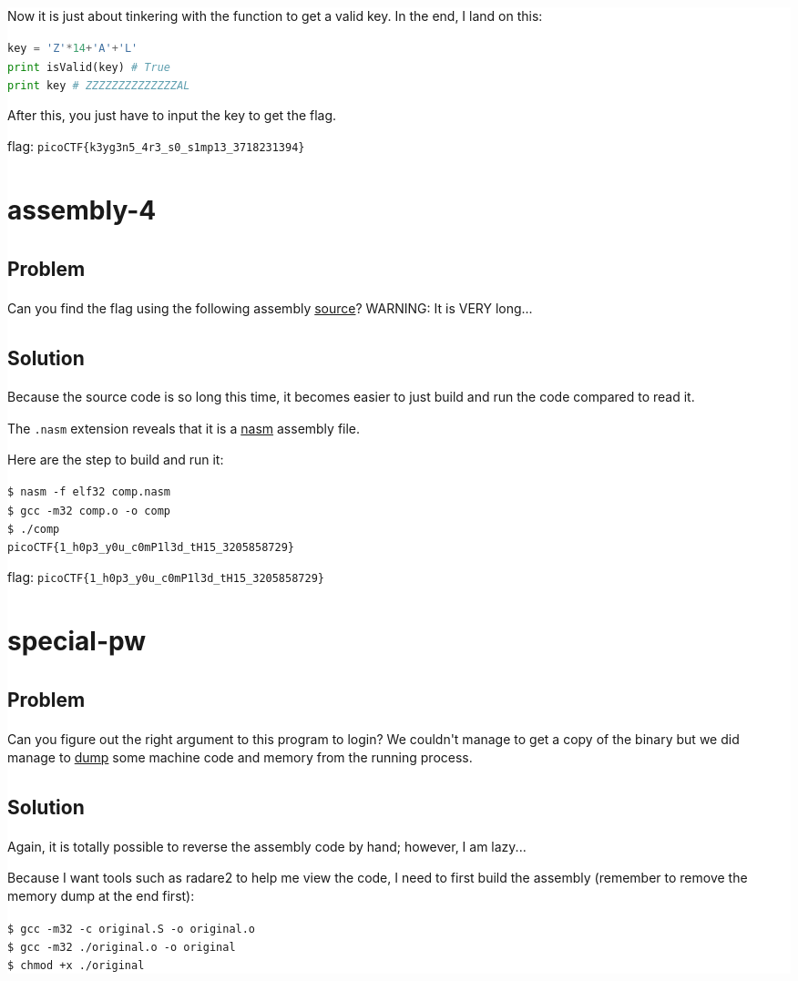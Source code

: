 Now it is just about tinkering with the function to get a valid key. In the end, I land on this:

```python
key = 'Z'*14+'A'+'L'
print isValid(key) # True
print key # ZZZZZZZZZZZZZZAL
```

After this, you just have to input the key to get the flag.

flag: `picoCTF{k3yg3n5_4r3_s0_s1mp13_3718231394}`

# assembly-4

## Problem

Can you find the flag using the following assembly [source](/blog/picoctf-2018-writeup/reversing/assembly-4/comp.nasm)? WARNING: It is VERY long...

## Solution

Because the source code is so long this time, it becomes easier to just build and run the code compared to read it.

The `.nasm` extension reveals that it is a [nasm](https://www.nasm.us/) assembly file.

Here are the step to build and run it:

```
$ nasm -f elf32 comp.nasm
$ gcc -m32 comp.o -o comp
$ ./comp
picoCTF{1_h0p3_y0u_c0mP1l3d_tH15_3205858729}
```

flag: `picoCTF{1_h0p3_y0u_c0mP1l3d_tH15_3205858729}`

# special-pw

## Problem

Can you figure out the right argument to this program to login? We couldn't manage to get a copy of the binary but we did manage to [dump](/blog/picoctf-2018-writeup/reversing/special-pw/special_pw.S) some machine code and memory from the running process.

## Solution

Again, it is totally possible to reverse the assembly code by hand; however, I am lazy...

Because I want tools such as radare2 to help me view the code, I need to first build the assembly (remember to remove the memory dump at the end first):

```
$ gcc -m32 -c original.S -o original.o
$ gcc -m32 ./original.o -o original
$ chmod +x ./original
```

